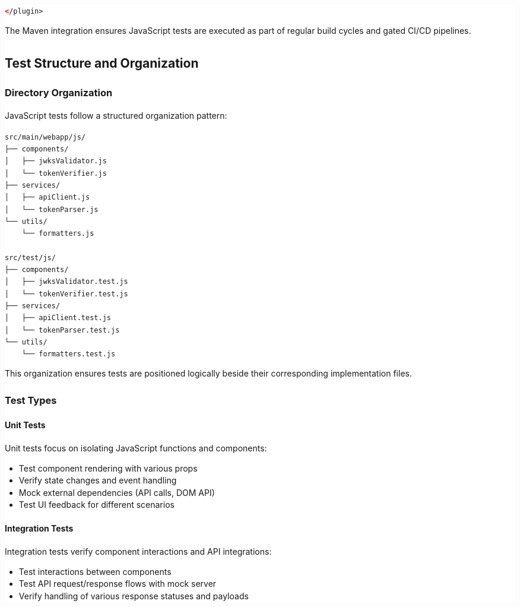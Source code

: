 ```xml
</plugin>
```

The Maven integration ensures JavaScript tests are executed as part of regular build cycles and gated CI/CD pipelines.

## Test Structure and Organization

### Directory Organization

JavaScript tests follow a structured organization pattern:

```
src/main/webapp/js/
├── components/
│   ├── jwksValidator.js
│   └── tokenVerifier.js
├── services/
│   ├── apiClient.js
│   └── tokenParser.js
└── utils/
    └── formatters.js

src/test/js/
├── components/
│   ├── jwksValidator.test.js
│   └── tokenVerifier.test.js
├── services/
│   ├── apiClient.test.js
│   └── tokenParser.test.js
└── utils/
    └── formatters.test.js
```

This organization ensures tests are positioned logically beside their corresponding implementation files.

### Test Types

#### Unit Tests

Unit tests focus on isolating JavaScript functions and components:

* Test component rendering with various props
* Verify state changes and event handling
* Mock external dependencies (API calls, DOM API)
* Test UI feedback for different scenarios

#### Integration Tests

Integration tests verify component interactions and API integrations:

* Test interactions between components
* Test API request/response flows with mock server
* Verify handling of various response statuses and payloads
